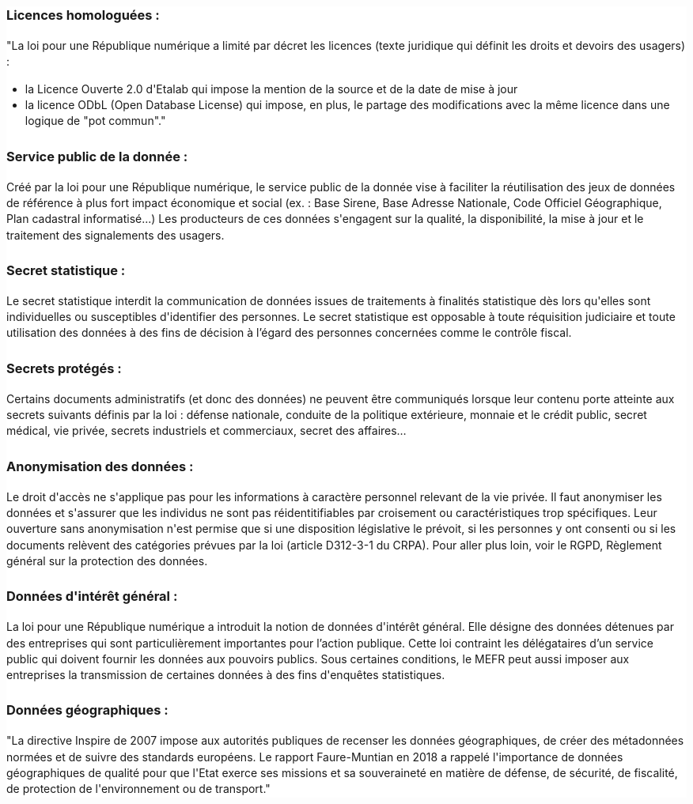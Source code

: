 ### Licences homologuées :

"La loi pour une République numérique a limité par décret les licences (texte juridique qui définit les droits et devoirs des usagers) :

- la Licence Ouverte 2.0 d'Etalab qui impose la mention de la source et de la date de mise à jour
- la licence ODbL (Open Database License) qui impose, en plus, le partage des modifications avec la même licence dans une logique de "pot commun"."

### Service public de la donnée :

Créé par la loi pour une République numérique, le service public de la donnée vise à faciliter la réutilisation des jeux de données de référence à plus fort impact économique et social (ex. : Base Sirene, Base Adresse Nationale, Code Officiel Géographique, Plan cadastral informatisé...) Les producteurs de ces données s'engagent sur la qualité, la disponibilité, la mise à jour et le traitement des signalements des usagers.

### Secret statistique :

Le secret statistique interdit la communication de données issues de traitements à finalités statistique dès lors qu'elles sont individuelles ou susceptibles d'identifier des personnes. Le secret statistique est opposable à toute réquisition judiciaire et toute utilisation des données à des fins de décision à l’égard des personnes concernées comme le contrôle fiscal.

### Secrets protégés :

Certains documents administratifs (et donc des données) ne peuvent être communiqués lorsque leur contenu porte atteinte aux secrets suivants définis par la loi : défense nationale, conduite de la politique extérieure, monnaie et le crédit public, secret médical, vie privée, secrets industriels et commerciaux, secret des affaires…

### Anonymisation des données :

Le droit d'accès ne s'applique pas pour les informations à caractère personnel relevant de la vie privée. Il faut anonymiser les données et s'assurer que les individus ne sont pas réidentitifiables par croisement ou caractéristiques trop spécifiques. Leur ouverture sans anonymisation n'est permise que si une disposition législative le prévoit, si les personnes y ont consenti ou si les documents relèvent des catégories prévues par la loi (article D312-3-1 du CRPA). Pour aller plus loin, voir le RGPD, Règlement général sur la protection des données.

### Données d'intérêt général : 

La loi pour une République numérique a introduit la notion de données d'intérêt général. Elle désigne des données détenues par des entreprises qui sont particulièrement importantes pour l’action publique. Cette loi contraint les délégataires d’un service public qui doivent fournir les données aux pouvoirs publics. Sous certaines conditions, le MEFR peut aussi imposer aux entreprises la transmission de certaines données à des fins d'enquêtes statistiques.

### Données géographiques : 

"La directive Inspire de 2007 impose aux autorités publiques de recenser les données géographiques, de créer des métadonnées normées et de suivre des standards européens. Le rapport Faure-Muntian en 2018 a rappelé l'importance de données géographiques de qualité pour que l'Etat exerce ses missions et sa souveraineté en matière de défense, de sécurité, de fiscalité, de protection de l'environnement ou de transport."

